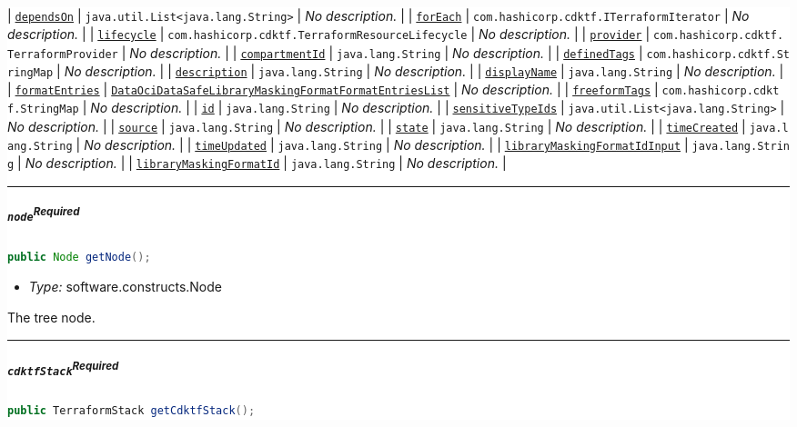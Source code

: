 | <code><a href="#rhizo-co-terraform-provider-oci.dataOciDataSafeLibraryMaskingFormat.DataOciDataSafeLibraryMaskingFormat.property.dependsOn">dependsOn</a></code> | <code>java.util.List<java.lang.String></code> | *No description.* |
| <code><a href="#rhizo-co-terraform-provider-oci.dataOciDataSafeLibraryMaskingFormat.DataOciDataSafeLibraryMaskingFormat.property.forEach">forEach</a></code> | <code>com.hashicorp.cdktf.ITerraformIterator</code> | *No description.* |
| <code><a href="#rhizo-co-terraform-provider-oci.dataOciDataSafeLibraryMaskingFormat.DataOciDataSafeLibraryMaskingFormat.property.lifecycle">lifecycle</a></code> | <code>com.hashicorp.cdktf.TerraformResourceLifecycle</code> | *No description.* |
| <code><a href="#rhizo-co-terraform-provider-oci.dataOciDataSafeLibraryMaskingFormat.DataOciDataSafeLibraryMaskingFormat.property.provider">provider</a></code> | <code>com.hashicorp.cdktf.TerraformProvider</code> | *No description.* |
| <code><a href="#rhizo-co-terraform-provider-oci.dataOciDataSafeLibraryMaskingFormat.DataOciDataSafeLibraryMaskingFormat.property.compartmentId">compartmentId</a></code> | <code>java.lang.String</code> | *No description.* |
| <code><a href="#rhizo-co-terraform-provider-oci.dataOciDataSafeLibraryMaskingFormat.DataOciDataSafeLibraryMaskingFormat.property.definedTags">definedTags</a></code> | <code>com.hashicorp.cdktf.StringMap</code> | *No description.* |
| <code><a href="#rhizo-co-terraform-provider-oci.dataOciDataSafeLibraryMaskingFormat.DataOciDataSafeLibraryMaskingFormat.property.description">description</a></code> | <code>java.lang.String</code> | *No description.* |
| <code><a href="#rhizo-co-terraform-provider-oci.dataOciDataSafeLibraryMaskingFormat.DataOciDataSafeLibraryMaskingFormat.property.displayName">displayName</a></code> | <code>java.lang.String</code> | *No description.* |
| <code><a href="#rhizo-co-terraform-provider-oci.dataOciDataSafeLibraryMaskingFormat.DataOciDataSafeLibraryMaskingFormat.property.formatEntries">formatEntries</a></code> | <code><a href="#rhizo-co-terraform-provider-oci.dataOciDataSafeLibraryMaskingFormat.DataOciDataSafeLibraryMaskingFormatFormatEntriesList">DataOciDataSafeLibraryMaskingFormatFormatEntriesList</a></code> | *No description.* |
| <code><a href="#rhizo-co-terraform-provider-oci.dataOciDataSafeLibraryMaskingFormat.DataOciDataSafeLibraryMaskingFormat.property.freeformTags">freeformTags</a></code> | <code>com.hashicorp.cdktf.StringMap</code> | *No description.* |
| <code><a href="#rhizo-co-terraform-provider-oci.dataOciDataSafeLibraryMaskingFormat.DataOciDataSafeLibraryMaskingFormat.property.id">id</a></code> | <code>java.lang.String</code> | *No description.* |
| <code><a href="#rhizo-co-terraform-provider-oci.dataOciDataSafeLibraryMaskingFormat.DataOciDataSafeLibraryMaskingFormat.property.sensitiveTypeIds">sensitiveTypeIds</a></code> | <code>java.util.List<java.lang.String></code> | *No description.* |
| <code><a href="#rhizo-co-terraform-provider-oci.dataOciDataSafeLibraryMaskingFormat.DataOciDataSafeLibraryMaskingFormat.property.source">source</a></code> | <code>java.lang.String</code> | *No description.* |
| <code><a href="#rhizo-co-terraform-provider-oci.dataOciDataSafeLibraryMaskingFormat.DataOciDataSafeLibraryMaskingFormat.property.state">state</a></code> | <code>java.lang.String</code> | *No description.* |
| <code><a href="#rhizo-co-terraform-provider-oci.dataOciDataSafeLibraryMaskingFormat.DataOciDataSafeLibraryMaskingFormat.property.timeCreated">timeCreated</a></code> | <code>java.lang.String</code> | *No description.* |
| <code><a href="#rhizo-co-terraform-provider-oci.dataOciDataSafeLibraryMaskingFormat.DataOciDataSafeLibraryMaskingFormat.property.timeUpdated">timeUpdated</a></code> | <code>java.lang.String</code> | *No description.* |
| <code><a href="#rhizo-co-terraform-provider-oci.dataOciDataSafeLibraryMaskingFormat.DataOciDataSafeLibraryMaskingFormat.property.libraryMaskingFormatIdInput">libraryMaskingFormatIdInput</a></code> | <code>java.lang.String</code> | *No description.* |
| <code><a href="#rhizo-co-terraform-provider-oci.dataOciDataSafeLibraryMaskingFormat.DataOciDataSafeLibraryMaskingFormat.property.libraryMaskingFormatId">libraryMaskingFormatId</a></code> | <code>java.lang.String</code> | *No description.* |

---

##### `node`<sup>Required</sup> <a name="node" id="rhizo-co-terraform-provider-oci.dataOciDataSafeLibraryMaskingFormat.DataOciDataSafeLibraryMaskingFormat.property.node"></a>

```java
public Node getNode();
```

- *Type:* software.constructs.Node

The tree node.

---

##### `cdktfStack`<sup>Required</sup> <a name="cdktfStack" id="rhizo-co-terraform-provider-oci.dataOciDataSafeLibraryMaskingFormat.DataOciDataSafeLibraryMaskingFormat.property.cdktfStack"></a>

```java
public TerraformStack getCdktfStack();
```
